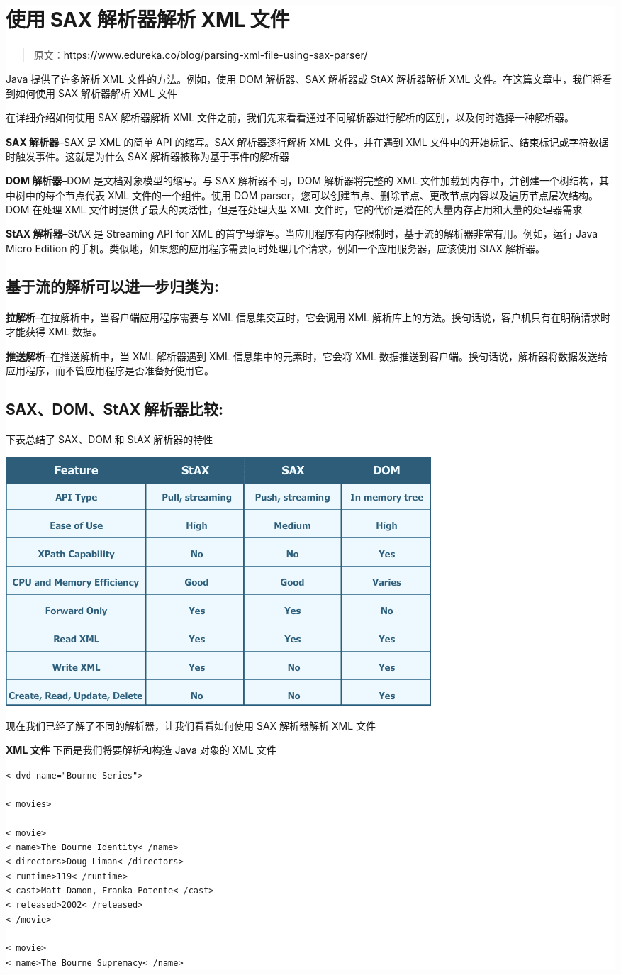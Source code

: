 # 使用 SAX 解析器解析 XML 文件

> 原文：<https://www.edureka.co/blog/parsing-xml-file-using-sax-parser/>

Java 提供了许多解析 XML 文件的方法。例如，使用 DOM 解析器、SAX 解析器或 StAX 解析器解析 XML 文件。在这篇文章中，我们将看到如何使用 SAX 解析器解析 XML 文件

在详细介绍如何使用 SAX 解析器解析 XML 文件之前，我们先来看看通过不同解析器进行解析的区别，以及何时选择一种解析器。

**SAX 解析器**–SAX 是 XML 的简单 API 的缩写。SAX 解析器逐行解析 XML 文件，并在遇到 XML 文件中的开始标记、结束标记或字符数据时触发事件。这就是为什么 SAX 解析器被称为基于事件的解析器

**DOM 解析器**–DOM 是文档对象模型的缩写。与 SAX 解析器不同，DOM 解析器将完整的 XML 文件加载到内存中，并创建一个树结构，其中树中的每个节点代表 XML 文件的一个组件。使用 DOM parser，您可以创建节点、删除节点、更改节点内容以及遍历节点层次结构。DOM 在处理 XML 文件时提供了最大的灵活性，但是在处理大型 XML 文件时，它的代价是潜在的大量内存占用和大量的处理器需求

**StAX 解析器**–StAX 是 Streaming API for XML 的首字母缩写。当应用程序有内存限制时，基于流的解析器非常有用。例如，运行 Java Micro Edition 的手机。类似地，如果您的应用程序需要同时处理几个请求，例如一个应用服务器，应该使用 StAX 解析器。

## **基于流的解析可以进一步归类为:**

**拉解析**–在拉解析中，当客户端应用程序需要与 XML 信息集交互时，它会调用 XML 解析库上的方法。换句话说，客户机只有在明确请求时才能获得 XML 数据。

**推送解析**–在推送解析中，当 XML 解析器遇到 XML 信息集中的元素时，它会将 XML 数据推送到客户端。换句话说，解析器将数据发送给应用程序，而不管应用程序是否准备好使用它。

## **SAX、DOM、StAX 解析器比较:**

下表总结了 SAX、DOM 和 StAX 解析器的特性

[![Java_bloge_2](img/5686b457534bae65d285392ac5d72780.png)](https://www.edureka.co/blog/wp-content/uploads/2015/06/Java_bloge_2.png)

现在我们已经了解了不同的解析器，让我们看看如何使用 SAX 解析器解析 XML 文件

**XML 文件** 下面是我们将要解析和构造 Java 对象的 XML 文件

```
< dvd name="Bourne Series">

< movies>

< movie>
< name>The Bourne Identity< /name>
< directors>Doug Liman< /directors>
< runtime>119< /runtime>
< cast>Matt Damon, Franka Potente< /cast>
< released>2002< /released>
< /movie>

< movie>
< name>The Bourne Supremacy< /name>
```